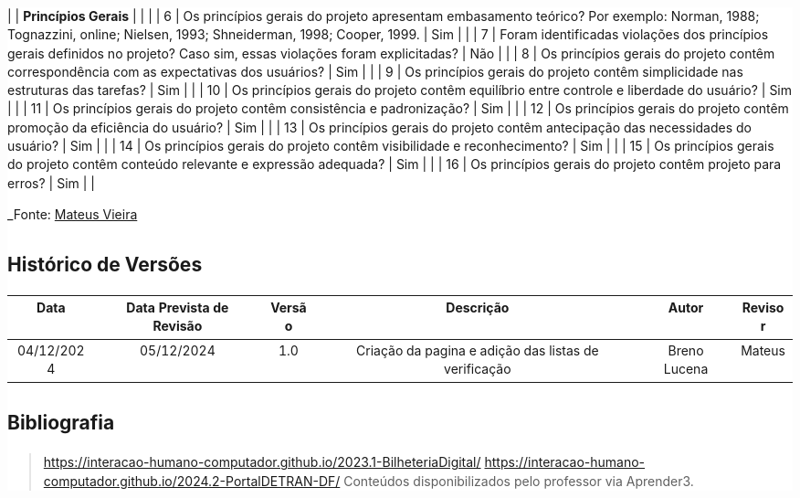 |     | **Princípios Gerais**                                                                                  |            |                                                                                            |
|  6  | Os princípios gerais do projeto apresentam embasamento teórico? Por exemplo: Norman, 1988; Tognazzini, online; Nielsen, 1993; Shneiderman, 1998; Cooper, 1999. |    Sim     |                                                                                            |
|  7  | Foram identificadas violações dos princípios gerais definidos no projeto? Caso sim, essas violações foram explicitadas? |    Não     |                                                                                            |
|  8  | Os princípios gerais do projeto contêm correspondência com as expectativas dos usuários?               |    Sim     |                                                                                            |
|  9  | Os princípios gerais do projeto contêm simplicidade nas estruturas das tarefas?                        |    Sim     |                                                                                            |
| 10  | Os princípios gerais do projeto contêm equilíbrio entre controle e liberdade do usuário?               |    Sim     |                                                                                            |
| 11  | Os princípios gerais do projeto contêm consistência e padronização?                                    |    Sim     |                                                                                            |
| 12  | Os princípios gerais do projeto contêm promoção da eficiência do usuário?                              |    Sim     |                                                                                            |
| 13  | Os princípios gerais do projeto contêm antecipação das necessidades do usuário?                        |    Sim     |                                                                                            |
| 14  | Os princípios gerais do projeto contêm visibilidade e reconhecimento?                                  |    Sim     |                                                                                            |
| 15  | Os princípios gerais do projeto contêm conteúdo relevante e expressão adequada?                        |    Sim     |                                                                                            |
| 16  | Os princípios gerais do projeto contêm projeto para erros?                                             |    Sim     |                                                                                            |


\_Fonte: [Mateus Vieira](https://github.com/matix0)



## Histórico de Versões

|    Data    | Data Prevista de Revisão | Versão |                      Descrição                       |     Autor     |   Revisor    |
| :--------: | :----------------------: | :----: | :--------------------------------------------------: | :-----------: | :----------: |
| 04/12/2024 |        05/12/2024        |  1.0   | Criação da pagina e adição das listas de verificação | Breno Lucena  | Mateus       |


## Bibliografia

> https://interacao-humano-computador.github.io/2023.1-BilheteriaDigital/
> https://interacao-humano-computador.github.io/2024.2-PortalDETRAN-DF/
> Conteúdos disponibilizados pelo professor via Aprender3.

